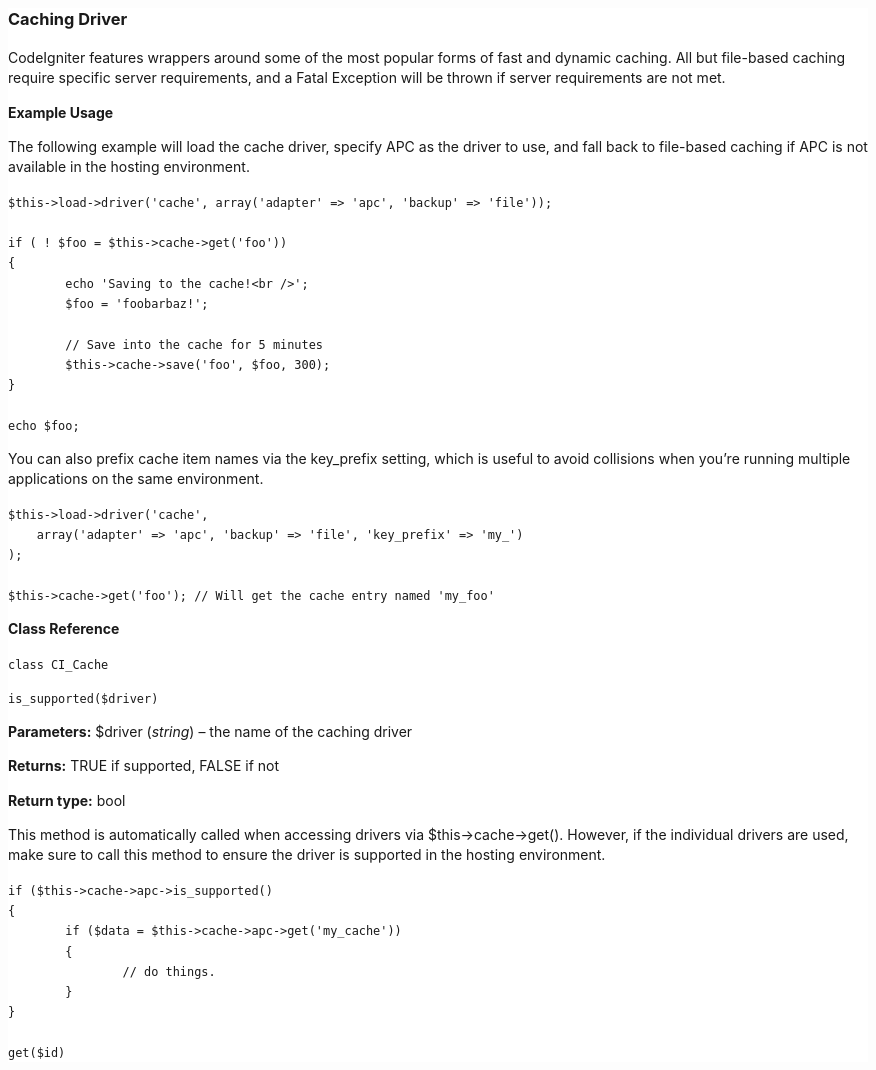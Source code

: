 ### Caching Driver ###

CodeIgniter features wrappers around some of the most popular forms of fast and dynamic caching. All but file-based caching require specific server requirements, and a Fatal Exception will be thrown if server requirements are not met.

**Example Usage**

The following example will load the cache driver, specify APC as the driver to use, and fall back to file-based caching if APC is not available in the hosting environment.

	$this->load->driver('cache', array('adapter' => 'apc', 'backup' => 'file'));

	if ( ! $foo = $this->cache->get('foo'))
	{
	        echo 'Saving to the cache!<br />';
	        $foo = 'foobarbaz!';
	
	        // Save into the cache for 5 minutes
	        $this->cache->save('foo', $foo, 300);
	}

	echo $foo;

You can also prefix cache item names via the key_prefix setting, which is useful to avoid collisions when you’re running multiple applications on the same environment.

	$this->load->driver('cache',
        array('adapter' => 'apc', 'backup' => 'file', 'key_prefix' => 'my_')
	);

	$this->cache->get('foo'); // Will get the cache entry named 'my_foo'

**Class Reference**

	class CI_Cache

`is_supported($driver)`

**Parameters:** $driver (*string*) – the name of the caching driver

**Returns:** TRUE if supported, FALSE if not

**Return type:**	bool

This method is automatically called when accessing drivers via $this->cache->get(). However, if the individual drivers are used, make sure to call this method to ensure the driver is supported in the hosting environment.

	if ($this->cache->apc->is_supported()
	{
	        if ($data = $this->cache->apc->get('my_cache'))
	        {
	                // do things.
	        }
	}

	get($id)
